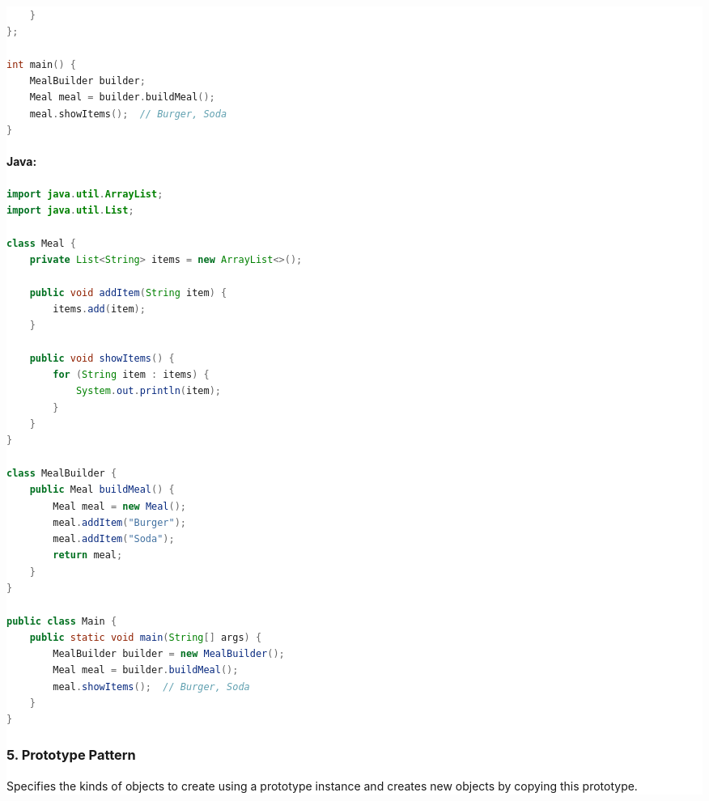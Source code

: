 ```cpp
    }
};

int main() {
    MealBuilder builder;
    Meal meal = builder.buildMeal();
    meal.showItems();  // Burger, Soda
}
```

#### **Java:**
```java
import java.util.ArrayList;
import java.util.List;

class Meal {
    private List<String> items = new ArrayList<>();

    public void addItem(String item) {
        items.add(item);
    }

    public void showItems() {
        for (String item : items) {
            System.out.println(item);
        }
    }
}

class MealBuilder {
    public Meal buildMeal() {
        Meal meal = new Meal();
        meal.addItem("Burger");
        meal.addItem("Soda");
        return meal;
    }
}

public class Main {
    public static void main(String[] args) {
        MealBuilder builder = new MealBuilder();
        Meal meal = builder.buildMeal();
        meal.showItems();  // Burger, Soda
    }
}
```

### 5. Prototype Pattern
Specifies the kinds of objects to create using a prototype instance and creates new objects by copying this prototype.
